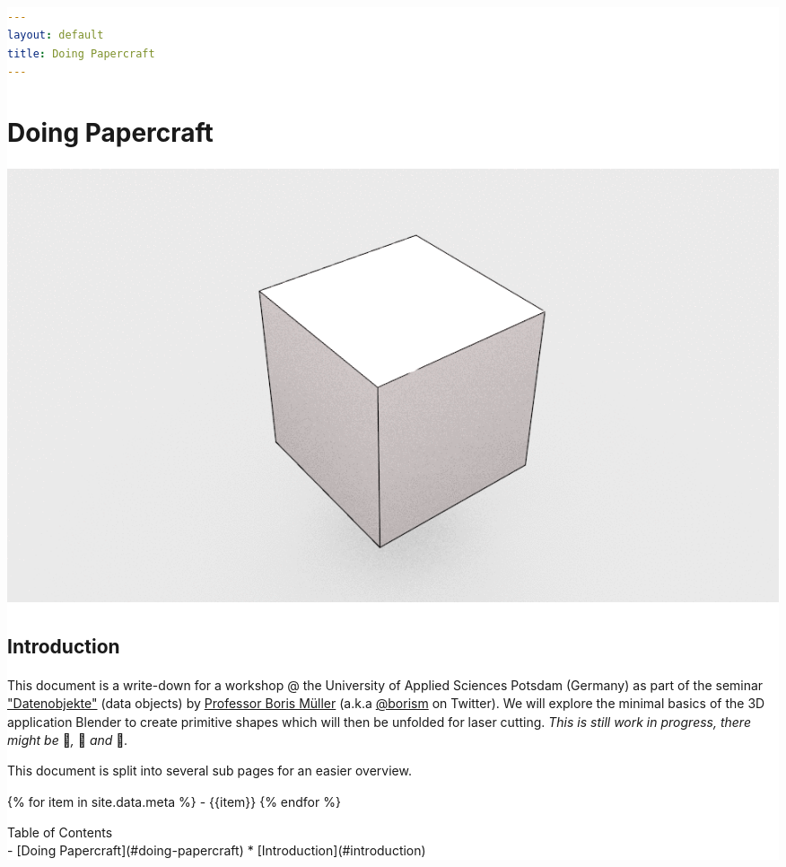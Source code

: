 ```yaml
---
layout: default
title: Doing Papercraft
---
```

Doing Papercraft
================

![images/unfold.gif](images/unfold.gif)  

## Introduction  

This document is a write-down for a workshop @ the University of Applied Sciences Potsdam (Germany) as part of the seminar ["Datenobjekte"](https://incom.org/workspace/6569) (data objects) by [Professor Boris Müller](https://incom.org/profil/99) (a.k.a [@borism](https://twitter.com/borism) on Twitter). We will explore the minimal basics of the 3D application Blender to create primitive shapes which will then be unfolded for laser cutting. _This is still work in progress, there might be_ 🐛_,_ 🐉 _and_ 👾_._  

This document is split into several sub pages for an easier overview.  


{% for item in site.data.meta %}
    - {{item}}
{% endfor %}

<div id="toc-head">Table of Contents</div>
- [Doing Papercraft](#doing-papercraft)
  * [Introduction](#introduction)
